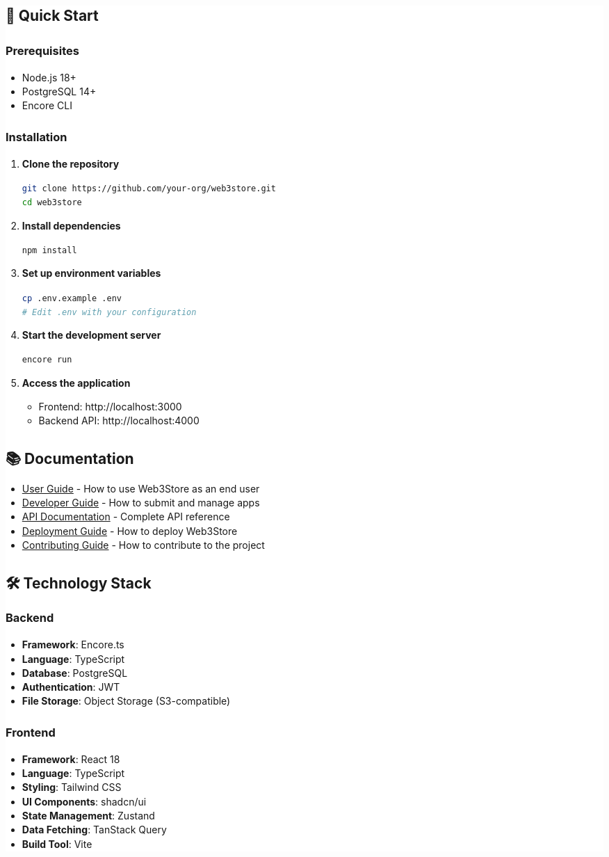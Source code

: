 ## 🚀 Quick Start

### Prerequisites
- Node.js 18+ 
- PostgreSQL 14+
- Encore CLI

### Installation

1. **Clone the repository**
   ```bash
   git clone https://github.com/your-org/web3store.git
   cd web3store
   ```

2. **Install dependencies**
   ```bash
   npm install
   ```

3. **Set up environment variables**
   ```bash
   cp .env.example .env
   # Edit .env with your configuration
   ```

4. **Start the development server**
   ```bash
   encore run
   ```

5. **Access the application**
   - Frontend: http://localhost:3000
   - Backend API: http://localhost:4000

## 📚 Documentation

- [User Guide](docs/USER_GUIDE.md) - How to use Web3Store as an end user
- [Developer Guide](docs/DEVELOPER_GUIDE.md) - How to submit and manage apps
- [API Documentation](docs/API.md) - Complete API reference
- [Deployment Guide](docs/DEPLOYMENT.md) - How to deploy Web3Store
- [Contributing Guide](docs/CONTRIBUTING.md) - How to contribute to the project

## 🛠️ Technology Stack

### Backend
- **Framework**: Encore.ts
- **Language**: TypeScript
- **Database**: PostgreSQL
- **Authentication**: JWT
- **File Storage**: Object Storage (S3-compatible)

### Frontend
- **Framework**: React 18
- **Language**: TypeScript
- **Styling**: Tailwind CSS
- **UI Components**: shadcn/ui
- **State Management**: Zustand
- **Data Fetching**: TanStack Query
- **Build Tool**: Vite
